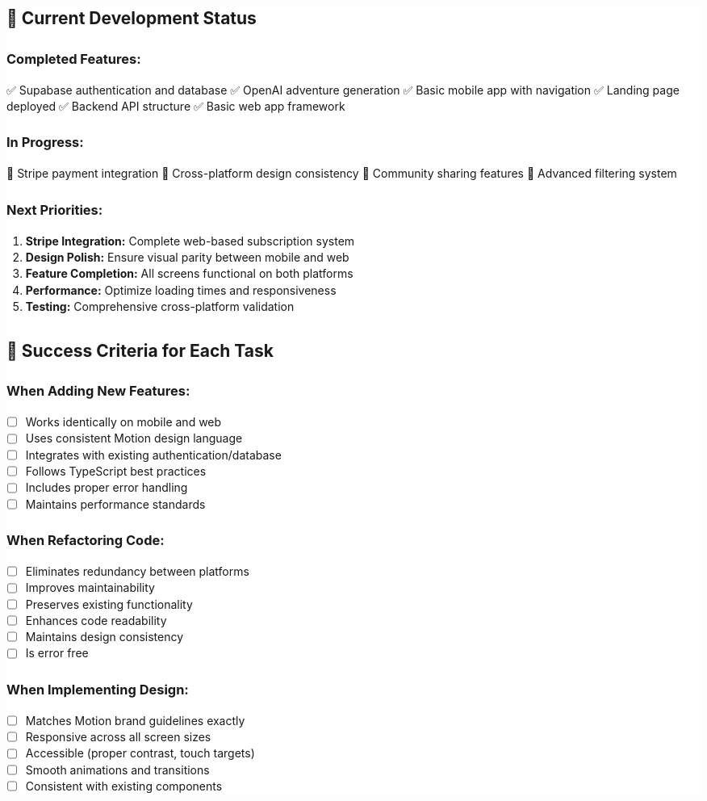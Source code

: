 ## 🚀 Current Development Status

### **Completed Features:**

✅ Supabase authentication and database
✅ OpenAI adventure generation
✅ Basic mobile app with navigation
✅ Landing page deployed
✅ Backend API structure
✅ Basic web app framework

### **In Progress:**

🔄 Stripe payment integration
🔄 Cross-platform design consistency
🔄 Community sharing features
🔄 Advanced filtering system

### **Next Priorities:**

1. **Stripe Integration:** Complete web-based subscription system
2. **Design Polish:** Ensure visual parity between mobile and web
3. **Feature Completion:** All screens functional on both platforms
4. **Performance:** Optimize loading times and responsiveness
5. **Testing:** Comprehensive cross-platform validation

## 🎯 Success Criteria for Each Task

### **When Adding New Features:**

- [ ] Works identically on mobile and web
- [ ] Uses consistent Motion design language
- [ ] Integrates with existing authentication/database
- [ ] Follows TypeScript best practices
- [ ] Includes proper error handling
- [ ] Maintains performance standards

### **When Refactoring Code:**

- [ ] Eliminates redundancy between platforms
- [ ] Improves maintainability
- [ ] Preserves existing functionality
- [ ] Enhances code readability
- [ ] Maintains design consistency
- [ ] Is error free

### **When Implementing Design:**

- [ ] Matches Motion brand guidelines exactly
- [ ] Responsive across all screen sizes
- [ ] Accessible (proper contrast, touch targets)
- [ ] Smooth animations and transitions
- [ ] Consistent with existing components
